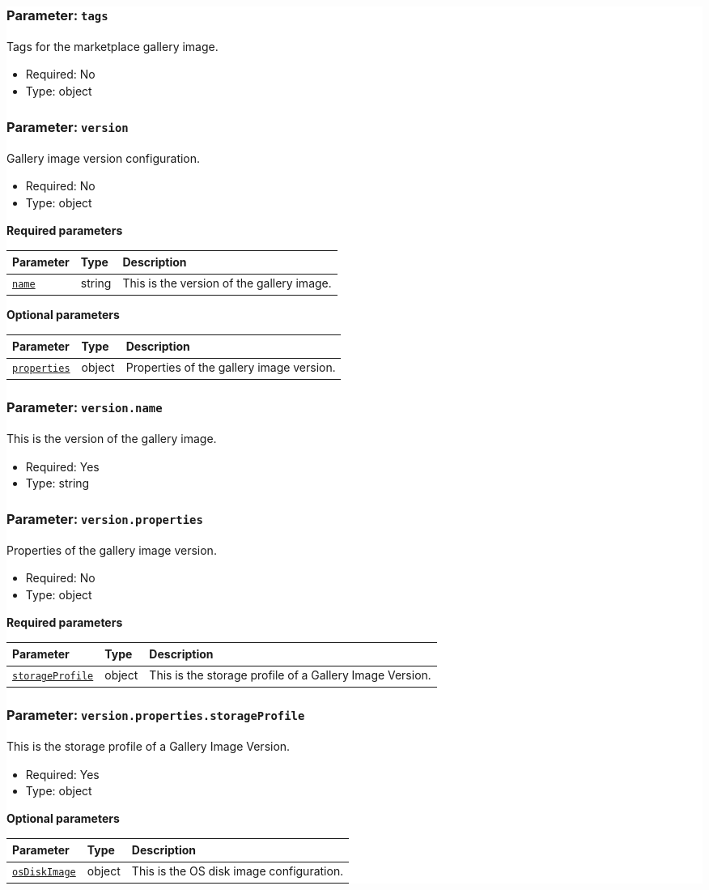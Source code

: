 ### Parameter: `tags`

Tags for the marketplace gallery image.

- Required: No
- Type: object

### Parameter: `version`

Gallery image version configuration.

- Required: No
- Type: object

**Required parameters**

| Parameter | Type | Description |
| :-- | :-- | :-- |
| [`name`](#parameter-versionname) | string | This is the version of the gallery image. |

**Optional parameters**

| Parameter | Type | Description |
| :-- | :-- | :-- |
| [`properties`](#parameter-versionproperties) | object | Properties of the gallery image version. |

### Parameter: `version.name`

This is the version of the gallery image.

- Required: Yes
- Type: string

### Parameter: `version.properties`

Properties of the gallery image version.

- Required: No
- Type: object

**Required parameters**

| Parameter | Type | Description |
| :-- | :-- | :-- |
| [`storageProfile`](#parameter-versionpropertiesstorageprofile) | object | This is the storage profile of a Gallery Image Version. |

### Parameter: `version.properties.storageProfile`

This is the storage profile of a Gallery Image Version.

- Required: Yes
- Type: object

**Optional parameters**

| Parameter | Type | Description |
| :-- | :-- | :-- |
| [`osDiskImage`](#parameter-versionpropertiesstorageprofileosdiskimage) | object | This is the OS disk image configuration. |
